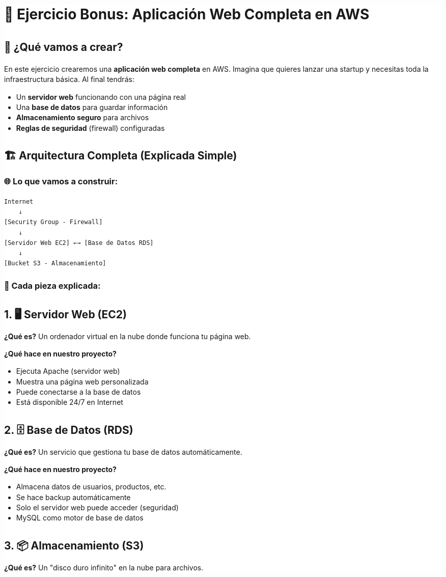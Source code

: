 # 🎯 Ejercicio Bonus: Aplicación Web Completa en AWS

## 📖 ¿Qué vamos a crear?

En este ejercicio crearemos una **aplicación web completa** en AWS. Imagina que quieres lanzar una startup y necesitas toda la infraestructura básica. Al final tendrás:

- Un **servidor web** funcionando con una página real
- Una **base de datos** para guardar información
- **Almacenamiento seguro** para archivos
- **Reglas de seguridad** (firewall) configuradas

## 🏗️ Arquitectura Completa (Explicada Simple)

### 🌐 Lo que vamos a construir:

```
Internet
    ↓
[Security Group - Firewall]
    ↓
[Servidor Web EC2] ←→ [Base de Datos RDS]
    ↓
[Bucket S3 - Almacenamiento]
```

### 🧩 Cada pieza explicada:

## 1. 🖥️ Servidor Web (EC2)
**¿Qué es?** Un ordenador virtual en la nube donde funciona tu página web.

**¿Qué hace en nuestro proyecto?**
- Ejecuta Apache (servidor web)
- Muestra una página web personalizada
- Puede conectarse a la base de datos
- Está disponible 24/7 en Internet


## 2. 🗄️ Base de Datos (RDS)
**¿Qué es?** Un servicio que gestiona tu base de datos automáticamente.

**¿Qué hace en nuestro proyecto?**
- Almacena datos de usuarios, productos, etc.
- Se hace backup automáticamente
- Solo el servidor web puede acceder (seguridad)
- MySQL como motor de base de datos


## 3. 📦 Almacenamiento (S3)
**¿Qué es?** Un "disco duro infinito" en la nube para archivos.

